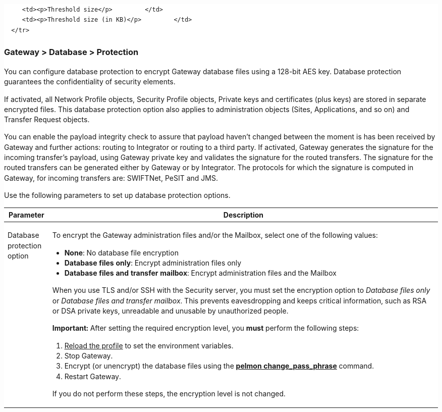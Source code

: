          <td><p>Threshold size</p>         </td>
         <td><p>Threshold size (in KB)</p>         </td>
      </tr>
   </tbody>
</table>

<span id="olh_gateway_database_protection"></span>

### Gateway &gt; Database &gt; Protection

You can configure database protection to encrypt Gateway database files using a 128-bit AES key. Database protection guarantees the confidentiality of security elements.

If activated, all Network Profile objects, Security Profile objects, Private keys and certificates (plus keys) are stored in separate encrypted files. This database protection option also applies to administration objects (Sites, Applications, and so on) and Transfer Request objects.

You can enable the payload integrity check to assure that payload haven’t changed between the moment is has been received by Gateway and further actions: routing to Integrator or routing to a third party. If activated, Gateway generates the signature for the incoming transfer’s payload, using Gateway private key and validates the signature for the routed transfers. The signature for the routed transfers can be generated either by Gateway or by Integrator. The protocols for which the signature is computed in Gateway, for incoming transfers are: SWIFTNet, PeSIT and JMS.

Use the following parameters to set up database protection options.

<table>
         
         
         
   
   <thead>
      <tr>
<th class="HeadE-Column1-Header1">Parameter         </th>
<th class="HeadD-Column1-Header1">Description         </th>
      </tr>
   </thead>
   <tbody>
      <tr>
         <td><p>Database protection option</p>         </td>
         <td><p>To encrypt the Gateway administration files and/or the Mailbox, select one of the following values:</p>
<ul>
<li><span style="font-weight: bold;">None</span>: No database file encryption</li>
<li><span style="font-weight: bold;">Database files only</span>: Encrypt administration files only</li>
<li><span style="font-weight: bold;">Database files and transfer mailbox</span>: Encrypt administration files and the Mailbox</li>
</ul>
<p>When you use TLS and/or SSH with the Security server, you must set the encryption option to <em>Database files only</em> or <em>Database files and transfer mailbox</em>. This prevents eavesdropping and keeps critical information, such as RSA or DSA private keys, unreadable and unusable by unauthorized people.</p>
<p><strong>Important:</strong> After setting the required encryption level, you <strong>must</strong> perform the following steps:</p>
<ol>
<li><a href="../../starting_and_stopping_server/t_reloading_profile">Reload the profile</a> to set the environment variables.</li>
<li>Stop Gateway.</li>
<li>Encrypt (or unencrypt) the database files using the <span class="code" style="font-weight: bold;"><a href="../../transfers_start_here/monitoring_transfers_start_here/viewing_and_managing_mailbox_contents_cli/managing_mailbox_cli#pelmon_change_pass_phrase">pelmon change_pass_phrase</a></span> command.</li>
<li>Restart Gateway.</li>
</ol>
<p>If you do not perform these steps, the encryption level is not changed.</p>         </td>
      </tr>
      <tr>
